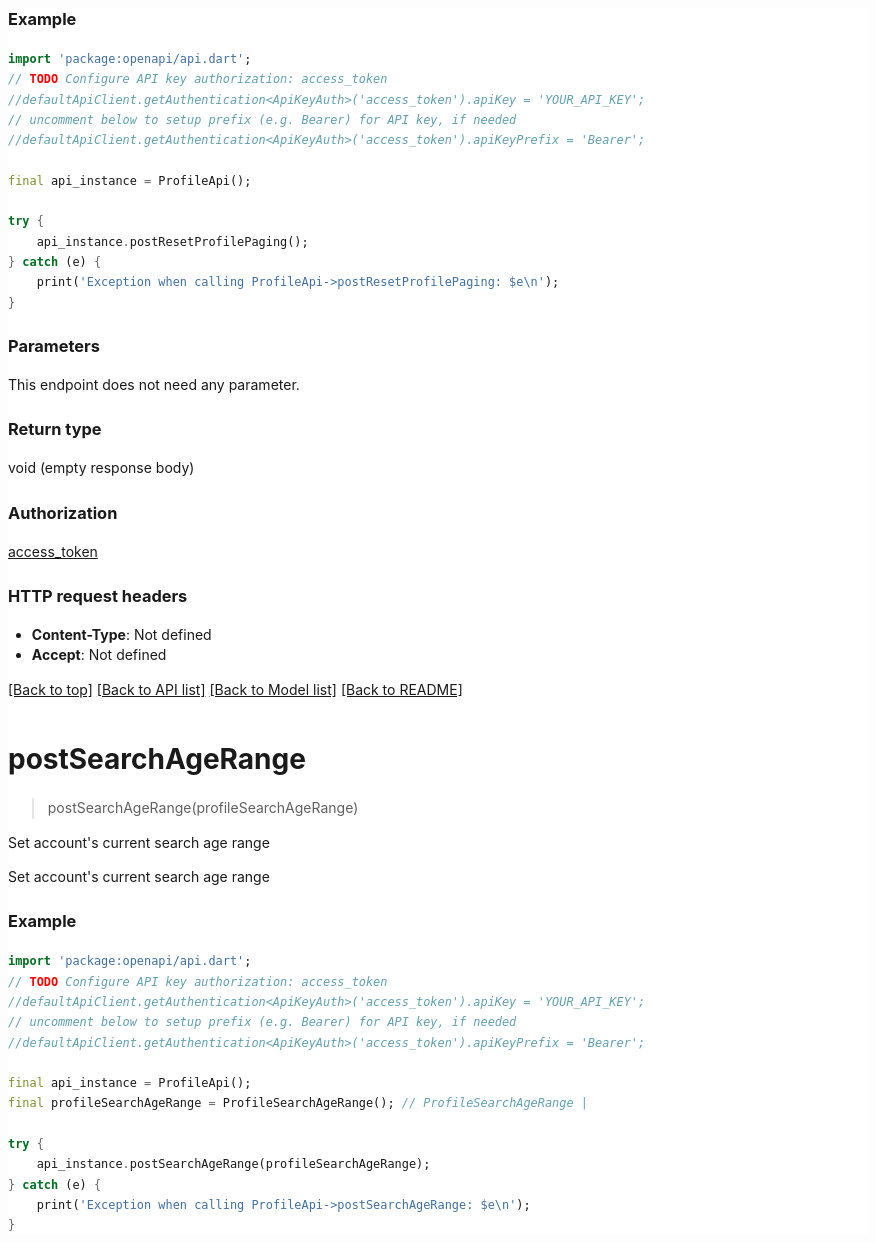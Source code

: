 ### Example
```dart
import 'package:openapi/api.dart';
// TODO Configure API key authorization: access_token
//defaultApiClient.getAuthentication<ApiKeyAuth>('access_token').apiKey = 'YOUR_API_KEY';
// uncomment below to setup prefix (e.g. Bearer) for API key, if needed
//defaultApiClient.getAuthentication<ApiKeyAuth>('access_token').apiKeyPrefix = 'Bearer';

final api_instance = ProfileApi();

try {
    api_instance.postResetProfilePaging();
} catch (e) {
    print('Exception when calling ProfileApi->postResetProfilePaging: $e\n');
}
```

### Parameters
This endpoint does not need any parameter.

### Return type

void (empty response body)

### Authorization

[access_token](../README.md#access_token)

### HTTP request headers

 - **Content-Type**: Not defined
 - **Accept**: Not defined

[[Back to top]](#) [[Back to API list]](../README.md#documentation-for-api-endpoints) [[Back to Model list]](../README.md#documentation-for-models) [[Back to README]](../README.md)

# **postSearchAgeRange**
> postSearchAgeRange(profileSearchAgeRange)

Set account's current search age range

Set account's current search age range

### Example
```dart
import 'package:openapi/api.dart';
// TODO Configure API key authorization: access_token
//defaultApiClient.getAuthentication<ApiKeyAuth>('access_token').apiKey = 'YOUR_API_KEY';
// uncomment below to setup prefix (e.g. Bearer) for API key, if needed
//defaultApiClient.getAuthentication<ApiKeyAuth>('access_token').apiKeyPrefix = 'Bearer';

final api_instance = ProfileApi();
final profileSearchAgeRange = ProfileSearchAgeRange(); // ProfileSearchAgeRange | 

try {
    api_instance.postSearchAgeRange(profileSearchAgeRange);
} catch (e) {
    print('Exception when calling ProfileApi->postSearchAgeRange: $e\n');
}
```
